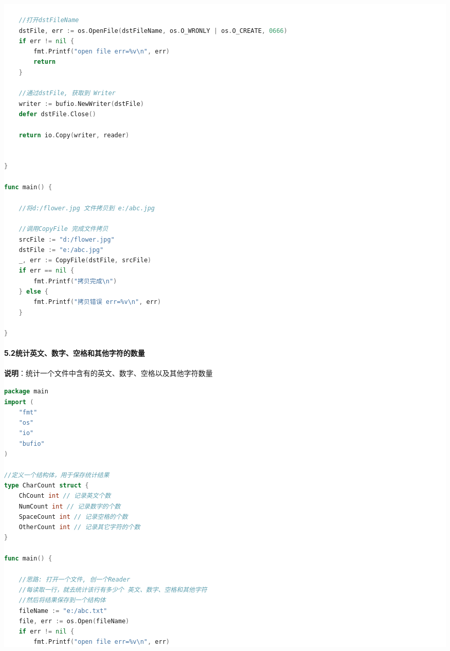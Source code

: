 ```go

	//打开dstFileName
	dstFile, err := os.OpenFile(dstFileName, os.O_WRONLY | os.O_CREATE, 0666)
	if err != nil {
		fmt.Printf("open file err=%v\n", err)
		return 
	}

	//通过dstFile, 获取到 Writer
	writer := bufio.NewWriter(dstFile)
	defer dstFile.Close()

	return io.Copy(writer, reader)


}

func main() {

	//将d:/flower.jpg 文件拷贝到 e:/abc.jpg

	//调用CopyFile 完成文件拷贝
	srcFile := "d:/flower.jpg"
	dstFile := "e:/abc.jpg"
	_, err := CopyFile(dstFile, srcFile)
	if err == nil {
		fmt.Printf("拷贝完成\n")
	} else {
		fmt.Printf("拷贝错误 err=%v\n", err)
	}
	
}
```

#### 5.2统计英文、数字、空格和其他字符的数量

**说明**：统计一个文件中含有的英文、数字、空格以及其他字符数量

```go
package main
import (
	"fmt"
	"os"
	"io"
	"bufio" 
)

//定义一个结构体，用于保存统计结果
type CharCount struct {
	ChCount int // 记录英文个数
	NumCount int // 记录数字的个数
	SpaceCount int // 记录空格的个数
	OtherCount int // 记录其它字符的个数
}

func main() {

	//思路: 打开一个文件, 创一个Reader
	//每读取一行，就去统计该行有多少个 英文、数字、空格和其他字符
	//然后将结果保存到一个结构体
	fileName := "e:/abc.txt"
	file, err := os.Open(fileName)
	if err != nil {
		fmt.Printf("open file err=%v\n", err)
```